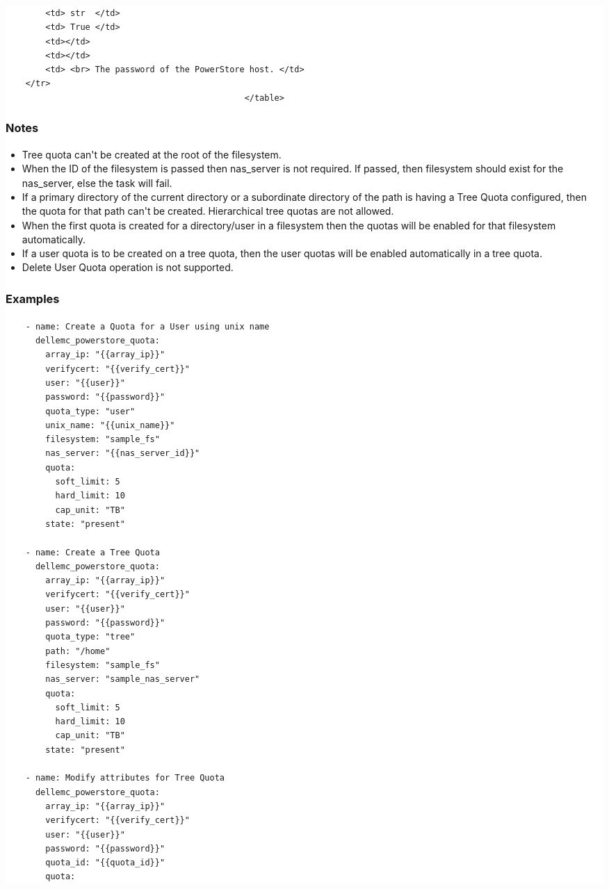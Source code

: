             <td> str  </td>
            <td> True </td>
            <td></td>
            <td></td>
            <td> <br> The password of the PowerStore host. </td>
        </tr>
                                                    </table>

### Notes
* Tree quota can't be created at the root of the filesystem.
* When the ID of the filesystem is passed then nas_server is not required. If passed, then filesystem should exist for the nas_server, else the task will fail.
* If a primary directory of the current directory or a subordinate directory of the path is having a Tree Quota configured, then the quota for that path can't be created. Hierarchical tree quotas are not allowed.
* When the first quota is created for a directory/user in a filesystem then the quotas will be enabled for that filesystem automatically.
* If a user quota is to be created on a tree quota, then the user quotas will be enabled automatically in a tree quota.
* Delete User Quota operation is not supported.

### Examples
```
    - name: Create a Quota for a User using unix name
      dellemc_powerstore_quota:
        array_ip: "{{array_ip}}"
        verifycert: "{{verify_cert}}"
        user: "{{user}}"
        password: "{{password}}"
        quota_type: "user"
        unix_name: "{{unix_name}}"
        filesystem: "sample_fs"
        nas_server: "{{nas_server_id}}"
        quota:
          soft_limit: 5
          hard_limit: 10
          cap_unit: "TB"
        state: "present"

    - name: Create a Tree Quota
      dellemc_powerstore_quota:
        array_ip: "{{array_ip}}"
        verifycert: "{{verify_cert}}"
        user: "{{user}}"
        password: "{{password}}"
        quota_type: "tree"
        path: "/home"
        filesystem: "sample_fs"
        nas_server: "sample_nas_server"
        quota:
          soft_limit: 5
          hard_limit: 10
          cap_unit: "TB"
        state: "present"

    - name: Modify attributes for Tree Quota
      dellemc_powerstore_quota:
        array_ip: "{{array_ip}}"
        verifycert: "{{verify_cert}}"
        user: "{{user}}"
        password: "{{password}}"
        quota_id: "{{quota_id}}"
        quota:
```